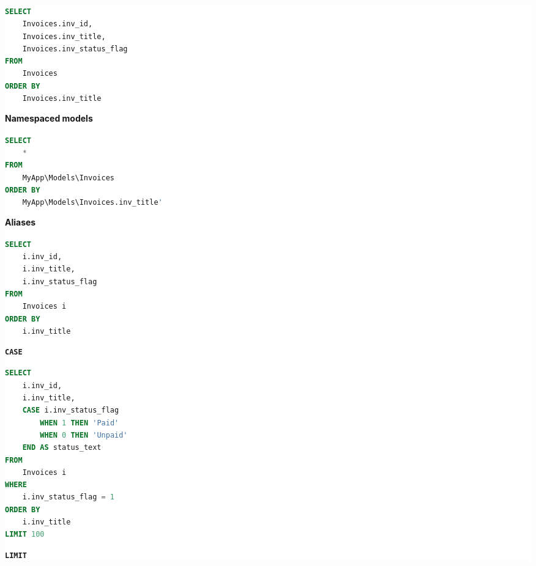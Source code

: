 ```sql
SELECT 
    Invoices.inv_id, 
    Invoices.inv_title, 
    Invoices.inv_status_flag
FROM   
    Invoices  
ORDER BY 
    Invoices.inv_title
```

**Namespaced models**

```sql
SELECT 
    * 
FROM   
    MyApp\Models\Invoices
ORDER BY 
    MyApp\Models\Invoices.inv_title'
```

**Aliases**

```sql
SELECT 
    i.inv_id, 
    i.inv_title, 
    i.inv_status_flag
FROM   
    Invoices i  
ORDER BY 
    i.inv_title
```

**`CASE`**

```sql
SELECT 
    i.inv_id, 
    i.inv_title, 
    CASE i.inv_status_flag
        WHEN 1 THEN 'Paid'
        WHEN 0 THEN 'Unpaid'
    END AS status_text
FROM   
    Invoices i
WHERE  
    i.inv_status_flag = 1  
ORDER BY 
    i.inv_title
LIMIT 100
```

**`LIMIT`**
